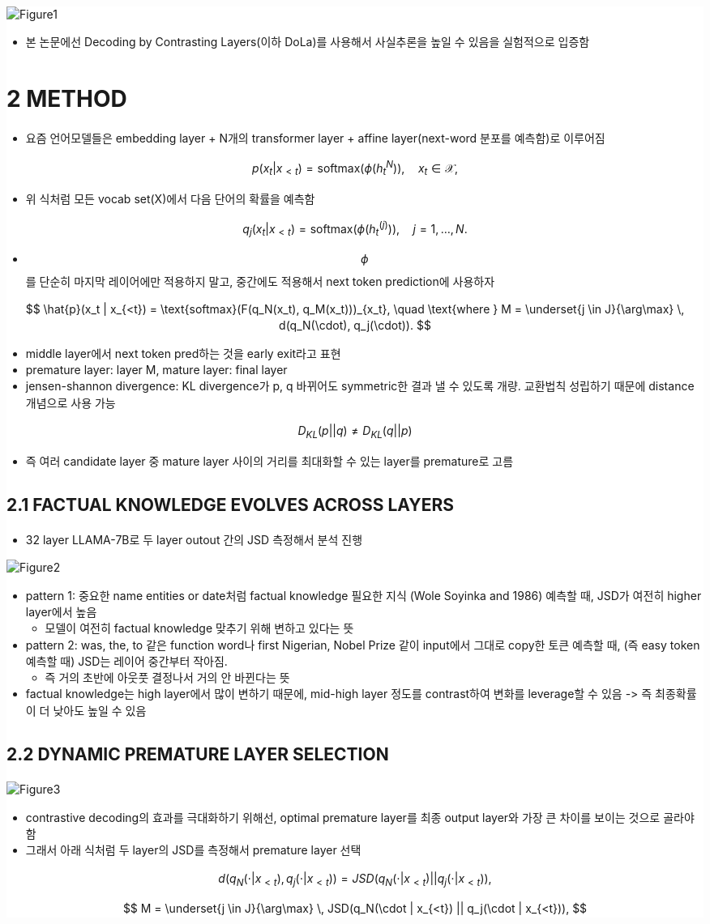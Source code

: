 ![Figure1](https://github.com/jaealways/must-read-paper-NLP-daily/assets/71856506/0204bc76-593e-4abc-bf36-3ea1d9831233)

- 본 논문에선 Decoding by Contrasting Layers(이하 DoLa)를 사용해서 사실추론을 높일 수 있음을 실험적으로 입증함


# 2 METHOD

- 요즘 언어모델들은 embedding layer + N개의 transformer layer + affine layer(next-word 분포를 예측함)로 이루어짐

$$ p(x_t | x_{<t}) = \text{softmax}(\phi(h_t^{N})), \quad x_t \in \mathcal{X}, $$
- 위 식처럼 모든 vocab set(X)에서 다음 단어의 확률을 예측함

$$ q_j(x_t | x_{<t}) = \text{softmax}(\phi(h_t^{(j)})), \quad j = 1, \ldots, N. $$
- $$\phi$$를 단순히 마지막 레이어에만 적용하지 말고, 중간에도 적용해서 next token prediction에 사용하자

$$ \hat{p}(x_t | x_{<t}) = \text{softmax}(F(q_N(x_t), q_M(x_t)))_{x_t}, \quad \text{where } M = \underset{j \in J}{\arg\max} \, d(q_N(\cdot), q_j(\cdot)). $$
- middle layer에서 next token pred하는 것을 early exit라고 표현
- premature layer: layer M, mature layer: final layer
- jensen-shannon divergence: KL divergence가 p, q 바뀌어도 symmetric한 결과 낼 수 있도록 개량. 교환법칙 성립하기 때문에 distance 개념으로 사용 가능

$$ D_{KL}(p||q) \neq D_{KL}(q||p) $$

- 즉 여러 candidate layer 중 mature layer 사이의 거리를 최대화할 수 있는 layer를 premature로 고름


## 2.1 FACTUAL KNOWLEDGE EVOLVES ACROSS LAYERS

- 32 layer LLAMA-7B로 두 layer outout 간의 JSD 측정해서 분석 진행

![Figure2](https://github.com/jaealways/must-read-paper-NLP-daily/assets/71856506/1f92015e-0634-4820-b637-894817ea52aa)

- pattern 1: 중요한 name entities or date처럼 factual knowledge 필요한 지식 (Wole Soyinka and 1986) 예측할 때, JSD가 여전히 higher layer에서 높음
    - 모델이 여전히 factual knowledge 맞추기 위해 변하고 있다는 뜻
- pattern 2: was, the, to 같은 function word나 first Nigerian, Nobel Prize 같이 input에서 그대로 copy한 토큰 예측할 때, (즉 easy token 예측할 때) JSD는 레이어 중간부터 작아짐.
    - 즉 거의 초반에 아웃풋 결정나서 거의 안 바뀐다는 뜻
- factual knowledge는 high layer에서 많이 변하기 때문에, mid-high layer 정도를 contrast하여 변화를 leverage할 수 있음 -> 즉 최종확률이 더 낮아도 높일 수 있음


## 2.2 DYNAMIC PREMATURE LAYER SELECTION

![Figure3](https://github.com/jaealways/must-read-paper-NLP-daily/assets/71856506/010de99f-afcb-4967-94bb-05d11084de12)

- contrastive decoding의 효과를 극대화하기 위해선, optimal premature layer를 최종 output layer와 가장 큰 차이를 보이는 것으로 골라야 함
- 그래서 아래 식처럼 두 layer의 JSD를 측정해서 premature layer 선택

$$ d(q_N(\cdot|x_{<t}), q_j(\cdot|x_{<t})) = JSD(q_N(\cdot|x_{<t})||q_j(\cdot|x_{<t})), $$

$$ M = \underset{j \in J}{\arg\max} \, JSD(q_N(\cdot | x_{<t}) || q_j(\cdot | x_{<t})), $$
